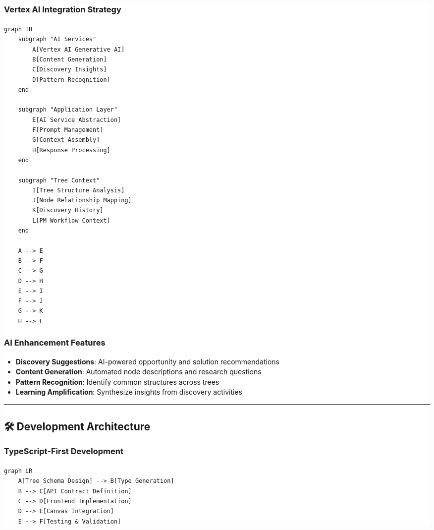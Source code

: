 ### **Vertex AI Integration Strategy**
```mermaid
graph TB
    subgraph "AI Services"
        A[Vertex AI Generative AI]
        B[Content Generation]
        C[Discovery Insights]
        D[Pattern Recognition]
    end
    
    subgraph "Application Layer"
        E[AI Service Abstraction]
        F[Prompt Management]
        G[Context Assembly]
        H[Response Processing]
    end
    
    subgraph "Tree Context"
        I[Tree Structure Analysis]
        J[Node Relationship Mapping]
        K[Discovery History]
        L[PM Workflow Context]
    end
    
    A --> E
    B --> F
    C --> G
    D --> H
    E --> I
    F --> J
    G --> K
    H --> L
```

### **AI Enhancement Features**
- **Discovery Suggestions**: AI-powered opportunity and solution recommendations
- **Content Generation**: Automated node descriptions and research questions
- **Pattern Recognition**: Identify common structures across trees
- **Learning Amplification**: Synthesize insights from discovery activities

---

## 🛠️ **Development Architecture**

### **TypeScript-First Development**
```mermaid
graph LR
    A[Tree Schema Design] --> B[Type Generation]
    B --> C[API Contract Definition]
    C --> D[Frontend Implementation]
    D --> E[Canvas Integration]
    E --> F[Testing & Validation]
```
